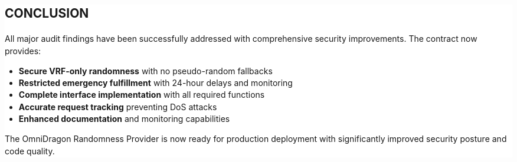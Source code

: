 
## CONCLUSION

All major audit findings have been successfully addressed with comprehensive security improvements. The contract now provides:

- **Secure VRF-only randomness** with no pseudo-random fallbacks
- **Restricted emergency fulfillment** with 24-hour delays and monitoring
- **Complete interface implementation** with all required functions
- **Accurate request tracking** preventing DoS attacks
- **Enhanced documentation** and monitoring capabilities

The OmniDragon Randomness Provider is now ready for production deployment with significantly improved security posture and code quality. 